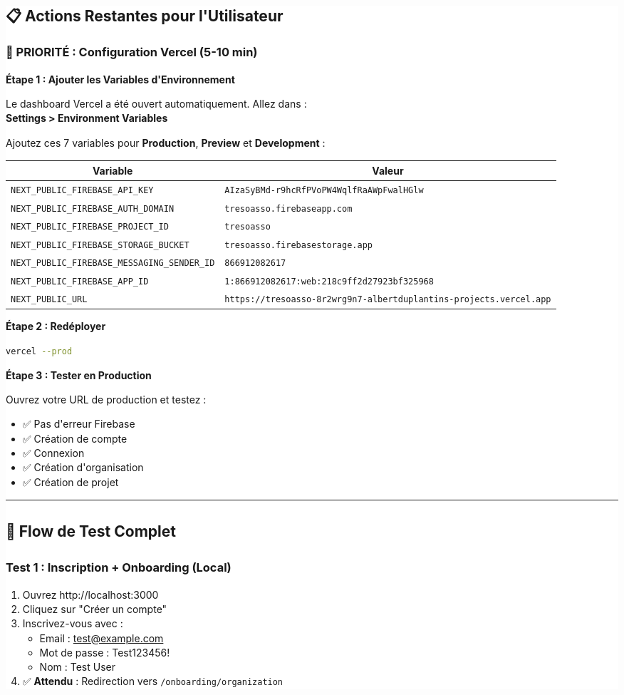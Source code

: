
## 📋 Actions Restantes pour l'Utilisateur

### 🚨 PRIORITÉ : Configuration Vercel (5-10 min)

**Étape 1 : Ajouter les Variables d'Environnement**

Le dashboard Vercel a été ouvert automatiquement. Allez dans :  
**Settings > Environment Variables**

Ajoutez ces 7 variables pour **Production**, **Preview** et **Development** :

| Variable | Valeur |
|----------|--------|
| `NEXT_PUBLIC_FIREBASE_API_KEY` | `AIzaSyBMd-r9hcRfPVoPW4WqlfRaAWpFwalHGlw` |
| `NEXT_PUBLIC_FIREBASE_AUTH_DOMAIN` | `tresoasso.firebaseapp.com` |
| `NEXT_PUBLIC_FIREBASE_PROJECT_ID` | `tresoasso` |
| `NEXT_PUBLIC_FIREBASE_STORAGE_BUCKET` | `tresoasso.firebasestorage.app` |
| `NEXT_PUBLIC_FIREBASE_MESSAGING_SENDER_ID` | `866912082617` |
| `NEXT_PUBLIC_FIREBASE_APP_ID` | `1:866912082617:web:218c9ff2d27923bf325968` |
| `NEXT_PUBLIC_URL` | `https://tresoasso-8r2wrg9n7-albertduplantins-projects.vercel.app` |

**Étape 2 : Redéployer**

```bash
vercel --prod
```

**Étape 3 : Tester en Production**

Ouvrez votre URL de production et testez :
- ✅ Pas d'erreur Firebase
- ✅ Création de compte
- ✅ Connexion
- ✅ Création d'organisation
- ✅ Création de projet

---

## 🧪 Flow de Test Complet

### Test 1 : Inscription + Onboarding (Local)

1. Ouvrez http://localhost:3000
2. Cliquez sur "Créer un compte"
3. Inscrivez-vous avec :
   - Email : test@example.com
   - Mot de passe : Test123456!
   - Nom : Test User
4. ✅ **Attendu** : Redirection vers `/onboarding/organization`
